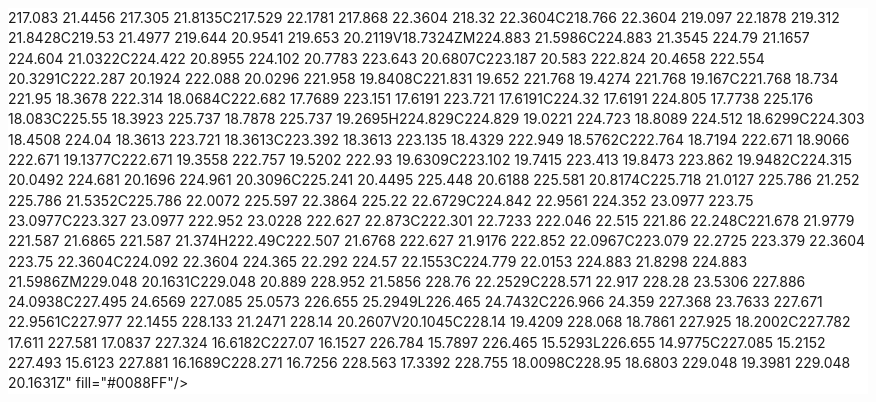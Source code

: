 217.083 21.4456 217.305 21.8135C217.529 22.1781 217.868 22.3604 218.32 22.3604C218.766 22.3604 219.097 22.1878 219.312 21.8428C219.53 21.4977 219.644 20.9541 219.653 20.2119V18.7324ZM224.883 21.5986C224.883 21.3545 224.79 21.1657 224.604 21.0322C224.422 20.8955 224.102 20.7783 223.643 20.6807C223.187 20.583 222.824 20.4658 222.554 20.3291C222.287 20.1924 222.088 20.0296 221.958 19.8408C221.831 19.652 221.768 19.4274 221.768 19.167C221.768 18.734 221.95 18.3678 222.314 18.0684C222.682 17.7689 223.151 17.6191 223.721 17.6191C224.32 17.6191 224.805 17.7738 225.176 18.083C225.55 18.3923 225.737 18.7878 225.737 19.2695H224.829C224.829 19.0221 224.723 18.8089 224.512 18.6299C224.303 18.4508 224.04 18.3613 223.721 18.3613C223.392 18.3613 223.135 18.4329 222.949 18.5762C222.764 18.7194 222.671 18.9066 222.671 19.1377C222.671 19.3558 222.757 19.5202 222.93 19.6309C223.102 19.7415 223.413 19.8473 223.862 19.9482C224.315 20.0492 224.681 20.1696 224.961 20.3096C225.241 20.4495 225.448 20.6188 225.581 20.8174C225.718 21.0127 225.786 21.252 225.786 21.5352C225.786 22.0072 225.597 22.3864 225.22 22.6729C224.842 22.9561 224.352 23.0977 223.75 23.0977C223.327 23.0977 222.952 23.0228 222.627 22.873C222.301 22.7233 222.046 22.515 221.86 22.248C221.678 21.9779 221.587 21.6865 221.587 21.374H222.49C222.507 21.6768 222.627 21.9176 222.852 22.0967C223.079 22.2725 223.379 22.3604 223.75 22.3604C224.092 22.3604 224.365 22.292 224.57 22.1553C224.779 22.0153 224.883 21.8298 224.883 21.5986ZM229.048 20.1631C229.048 20.889 228.952 21.5856 228.76 22.2529C228.571 22.917 228.28 23.5306 227.886 24.0938C227.495 24.6569 227.085 25.0573 226.655 25.2949L226.465 24.7432C226.966 24.359 227.368 23.7633 227.671 22.9561C227.977 22.1455 228.133 21.2471 228.14 20.2607V20.1045C228.14 19.4209 228.068 18.7861 227.925 18.2002C227.782 17.611 227.581 17.0837 227.324 16.6182C227.07 16.1527 226.784 15.7897 226.465 15.5293L226.655 14.9775C227.085 15.2152 227.493 15.6123 227.881 16.1689C228.271 16.7256 228.563 17.3392 228.755 18.0098C228.95 18.6803 229.048 19.3981 229.048 20.1631Z" fill="#0088FF"/>
<rect x="160.5" y="0.5" width="79" height="39" stroke="#0088FF"/>